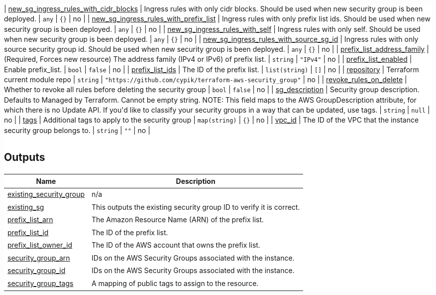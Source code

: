 | <a name="input_new_sg_ingress_rules_with_cidr_blocks"></a> [new\_sg\_ingress\_rules\_with\_cidr\_blocks](#input\_new\_sg\_ingress\_rules\_with\_cidr\_blocks) | Ingress rules with only cidr blocks. Should be used when new security group is been deployed. | `any` | `{}` | no |
| <a name="input_new_sg_ingress_rules_with_prefix_list"></a> [new\_sg\_ingress\_rules\_with\_prefix\_list](#input\_new\_sg\_ingress\_rules\_with\_prefix\_list) | Ingress rules with only prefix list ids. Should be used when new security group is been deployed. | `any` | `{}` | no |
| <a name="input_new_sg_ingress_rules_with_self"></a> [new\_sg\_ingress\_rules\_with\_self](#input\_new\_sg\_ingress\_rules\_with\_self) | Ingress rules with only self. Should be used when new security group is been deployed. | `any` | `{}` | no |
| <a name="input_new_sg_ingress_rules_with_source_sg_id"></a> [new\_sg\_ingress\_rules\_with\_source\_sg\_id](#input\_new\_sg\_ingress\_rules\_with\_source\_sg\_id) | Ingress rules with only source security group id. Should be used when new security group is been deployed. | `any` | `{}` | no |
| <a name="input_prefix_list_address_family"></a> [prefix\_list\_address\_family](#input\_prefix\_list\_address\_family) | (Required, Forces new resource) The address family (IPv4 or IPv6) of prefix list. | `string` | `"IPv4"` | no |
| <a name="input_prefix_list_enabled"></a> [prefix\_list\_enabled](#input\_prefix\_list\_enabled) | Enable prefix\_list. | `bool` | `false` | no |
| <a name="input_prefix_list_ids"></a> [prefix\_list\_ids](#input\_prefix\_list\_ids) | The ID of the prefix list. | `list(string)` | `[]` | no |
| <a name="input_repository"></a> [repository](#input\_repository) | Terraform current module repo | `string` | `"https://github.com/cypik/terraform-aws-security_group"` | no |
| <a name="input_revoke_rules_on_delete"></a> [revoke\_rules\_on\_delete](#input\_revoke\_rules\_on\_delete) | Whether to revoke all rules before deleting the security group | `bool` | `false` | no |
| <a name="input_sg_description"></a> [sg\_description](#input\_sg\_description) | Security group description. Defaults to Managed by Terraform. Cannot be empty string. NOTE: This field maps to the AWS GroupDescription attribute, for which there is no Update API. If you'd like to classify your security groups in a way that can be updated, use tags. | `string` | `null` | no |
| <a name="input_tags"></a> [tags](#input\_tags) | Additional tags to apply to the security group | `map(string)` | `{}` | no |
| <a name="input_vpc_id"></a> [vpc\_id](#input\_vpc\_id) | The ID of the VPC that the instance security group belongs to. | `string` | `""` | no |

## Outputs

| Name | Description |
|------|-------------|
| <a name="output_existing_security_group"></a> [existing\_security\_group](#output\_existing\_security\_group) | n/a |
| <a name="output_existing_sg"></a> [existing\_sg](#output\_existing\_sg) | This outputs the existing security group ID to verify it is correct. |
| <a name="output_prefix_list_arn"></a> [prefix\_list\_arn](#output\_prefix\_list\_arn) | The Amazon Resource Name (ARN) of the prefix list. |
| <a name="output_prefix_list_id"></a> [prefix\_list\_id](#output\_prefix\_list\_id) | The ID of the prefix list. |
| <a name="output_prefix_list_owner_id"></a> [prefix\_list\_owner\_id](#output\_prefix\_list\_owner\_id) | The ID of the AWS account that owns the prefix list. |
| <a name="output_security_group_arn"></a> [security\_group\_arn](#output\_security\_group\_arn) | IDs on the AWS Security Groups associated with the instance. |
| <a name="output_security_group_id"></a> [security\_group\_id](#output\_security\_group\_id) | IDs on the AWS Security Groups associated with the instance. |
| <a name="output_security_group_tags"></a> [security\_group\_tags](#output\_security\_group\_tags) | A mapping of public tags to assign to the resource. |
